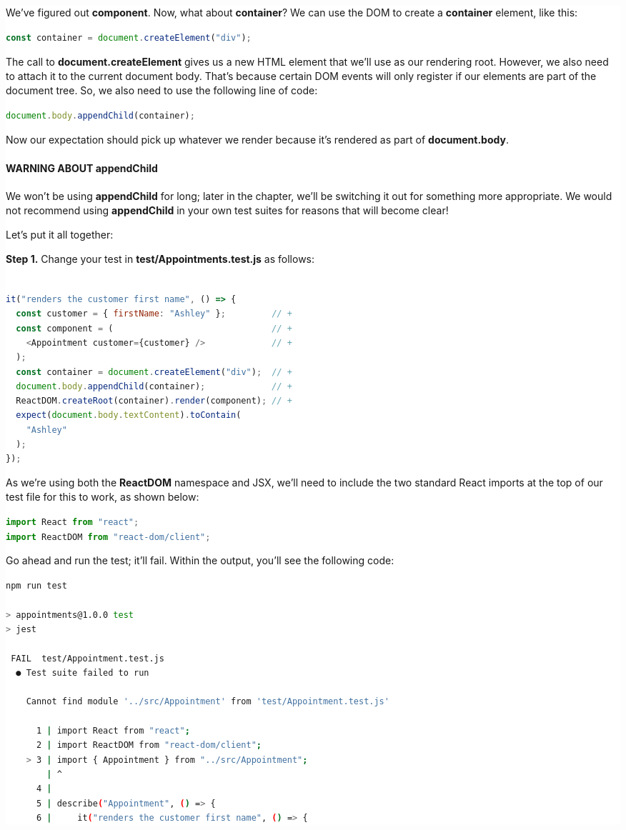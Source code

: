We’ve figured out **component**. Now, what about **container**? We can use the DOM to create a **container** element, like this:
```js
const container = document.createElement("div");
```

The call to **document.createElement** gives us a new HTML element that we’ll use as our rendering root. However, we also need to attach it to the current document body. That’s because certain DOM events will only register if our elements are part of the document tree. So, we also need to use the following line of code:
```js
document.body.appendChild(container);
```

Now our expectation should pick up whatever we render because it’s rendered as part of **document.body**.

#### WARNING ABOUT appendChild

We won’t be using **appendChild** for long; later in the chapter, we’ll be switching it out for something more appropriate. We would not recommend using **appendChild** in your own test suites for reasons that will become clear!

Let’s put it all together:

**Step 1.** Change your test in **test/Appointments.test.js** as follows:
```js

it("renders the customer first name", () => {
  const customer = { firstName: "Ashley" };         // +
  const component = (                               // +
    <Appointment customer={customer} />             // +
  );
  const container = document.createElement("div");  // +
  document.body.appendChild(container);             // +
  ReactDOM.createRoot(container).render(component); // +
  expect(document.body.textContent).toContain(
    "Ashley"
  );
});
```

As we’re using both the **ReactDOM** namespace and JSX, we’ll need to include the two standard React imports at the top of our test file for this to work, as shown below:
```js
import React from "react";
import ReactDOM from "react-dom/client";
```

Go ahead and run the test; it’ll fail. Within the output, you’ll see the following code:
```bash
npm run test

> appointments@1.0.0 test
> jest

 FAIL  test/Appointment.test.js
  ● Test suite failed to run

    Cannot find module '../src/Appointment' from 'test/Appointment.test.js'

      1 | import React from "react";
      2 | import ReactDOM from "react-dom/client";
    > 3 | import { Appointment } from "../src/Appointment";
        | ^
      4 |
      5 | describe("Appointment", () => {
      6 |     it("renders the customer first name", () => {

```